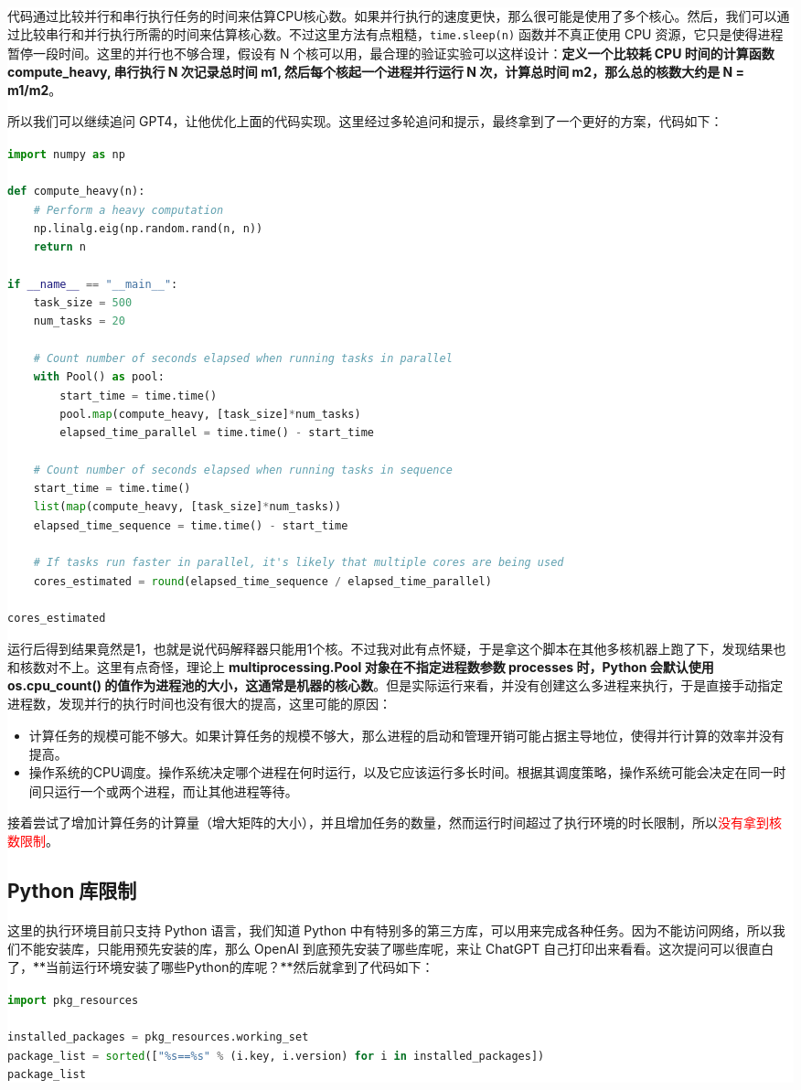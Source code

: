代码通过比较并行和串行执行任务的时间来估算CPU核心数。如果并行执行的速度更快，那么很可能是使用了多个核心。然后，我们可以通过比较串行和并行执行所需的时间来估算核心数。不过这里方法有点粗糙，`time.sleep(n)` 函数并不真正使用 CPU 资源，它只是使得进程暂停一段时间。这里的并行也不够合理，假设有 N 个核可以用，最合理的验证实验可以这样设计：**定义一个比较耗 CPU 时间的计算函数 compute_heavy, 串行执行 N 次记录总时间 m1, 然后每个核起一个进程并行运行 N 次，计算总时间 m2，那么总的核数大约是 N = m1/m2**。

所以我们可以继续追问 GPT4，让他优化上面的代码实现。这里经过多轮追问和提示，最终拿到了一个更好的方案，代码如下：

```python
import numpy as np

def compute_heavy(n):
    # Perform a heavy computation
    np.linalg.eig(np.random.rand(n, n))
    return n

if __name__ == "__main__":
    task_size = 500
    num_tasks = 20

    # Count number of seconds elapsed when running tasks in parallel
    with Pool() as pool:
        start_time = time.time()
        pool.map(compute_heavy, [task_size]*num_tasks)
        elapsed_time_parallel = time.time() - start_time

    # Count number of seconds elapsed when running tasks in sequence
    start_time = time.time()
    list(map(compute_heavy, [task_size]*num_tasks))
    elapsed_time_sequence = time.time() - start_time

    # If tasks run faster in parallel, it's likely that multiple cores are being used
    cores_estimated = round(elapsed_time_sequence / elapsed_time_parallel)

cores_estimated
```

运行后得到结果竟然是1，也就是说代码解释器只能用1个核。不过我对此有点怀疑，于是拿这个脚本在其他多核机器上跑了下，发现结果也和核数对不上。这里有点奇怪，理论上 **multiprocessing.Pool 对象在不指定进程数参数 processes 时，Python 会默认使用 os.cpu_count() 的值作为进程池的大小，这通常是机器的核心数**。但是实际运行来看，并没有创建这么多进程来执行，于是直接手动指定进程数，发现并行的执行时间也没有很大的提高，这里可能的原因：

- 计算任务的规模可能不够大。如果计算任务的规模不够大，那么进程的启动和管理开销可能占据主导地位，使得并行计算的效率并没有提高。
- 操作系统的CPU调度。操作系统决定哪个进程在何时运行，以及它应该运行多长时间。根据其调度策略，操作系统可能会决定在同一时间只运行一个或两个进程，而让其他进程等待。

接着尝试了增加计算任务的计算量（增大矩阵的大小），并且增加任务的数量，然而运行时间超过了执行环境的时长限制，所以<span style="color:red">没有拿到核数限制</span>。

## Python 库限制

这里的执行环境目前只支持 Python 语言，我们知道 Python 中有特别多的第三方库，可以用来完成各种任务。因为不能访问网络，所以我们不能安装库，只能用预先安装的库，那么 OpenAI 到底预先安装了哪些库呢，来让 ChatGPT 自己打印出来看看。这次提问可以很直白了，**当前运行环境安装了哪些Python的库呢？**然后就拿到了代码如下：

```python
import pkg_resources

installed_packages = pkg_resources.working_set
package_list = sorted(["%s==%s" % (i.key, i.version) for i in installed_packages])
package_list
```
